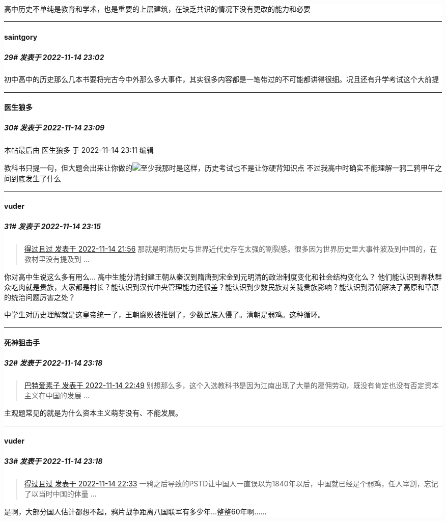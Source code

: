高中历史不单纯是教育和学术，也是重要的上层建筑，在缺乏共识的情况下没有更改的能力和必要

*****

####  saintgory  
##### 29#       发表于 2022-11-14 23:02

初中高中的历史那么几本书要将完古今中外那么多大事件，其实很多内容都是一笔带过的不可能都讲得很细。况且还有升学考试这个大前提

*****

####  医生狼多  
##### 30#       发表于 2022-11-14 23:09

 本帖最后由 医生狼多 于 2022-11-14 23:11 编辑 

教科书只提一句，但大题会出来让你做的<img src="https://static.saraba1st.com/image/smiley/face2017/015.png" referrerpolicy="no-referrer">至少我那时是这样，历史考试也不是让你硬背知识点
不过我高中时确实不能理解一鸦二鸦甲午之间到底发生了什么



*****

####  vuder  
##### 31#       发表于 2022-11-14 23:15

<blockquote><a href="httphttps://bbs.saraba1st.com/2b/forum.php?mod=redirect&amp;goto=findpost&amp;pid=58437532&amp;ptid=2104988" target="_blank">得过且过 发表于 2022-11-14 21:56</a>
那就是明清历史与世界近代史存在太强的割裂感。很多因为世界历史里大事件波及到中国的，在教材里没有提及到 ...</blockquote>
你对高中生说这么多有用么…
高中生能分清封建王朝从秦汉到隋唐到宋金到元明清的政治制度变化和社会结构变化么？
他们能认识到春秋群众吃肉就是贵族，大家都是村长？能认识到汉代中央管理能力还很差？能认识到少数民族对关陇贵族影响？能认识到清朝解决了高原和草原的统治问题厉害之处？

中学生对历史理解就是这皇帝统一了，王朝腐败被推倒了，少数民族入侵了。清朝是弱鸡。这种循环。

*****

####  死神狙击手  
##### 32#       发表于 2022-11-14 23:18

<blockquote><a href="httphttps://bbs.saraba1st.com/2b/forum.php?mod=redirect&amp;goto=findpost&amp;pid=58438399&amp;ptid=2104988" target="_blank">巴特爱素子 发表于 2022-11-14 22:49</a>
别想那么多，这个入选教科书是因为江南出现了大量的雇佣劳动，既没有肯定也没有否定资本主义在中国的发展 ...</blockquote>
主观题常见的就是为什么资本主义萌芽没有、不能发展。

*****

####  vuder  
##### 33#       发表于 2022-11-14 23:18

<blockquote><a href="httphttps://bbs.saraba1st.com/2b/forum.php?mod=redirect&amp;goto=findpost&amp;pid=58438089&amp;ptid=2104988" target="_blank">得过且过 发表于 2022-11-14 22:33</a>
一鸦之后导致的PSTD让中国人一直误以为1840年以后，中国就已经是个弱鸡，任人宰割，忘记了以当时中国的体量 ...</blockquote>
是啊，大部分国人估计都想不起，鸦片战争距离八国联军有多少年…整整60年啊……
